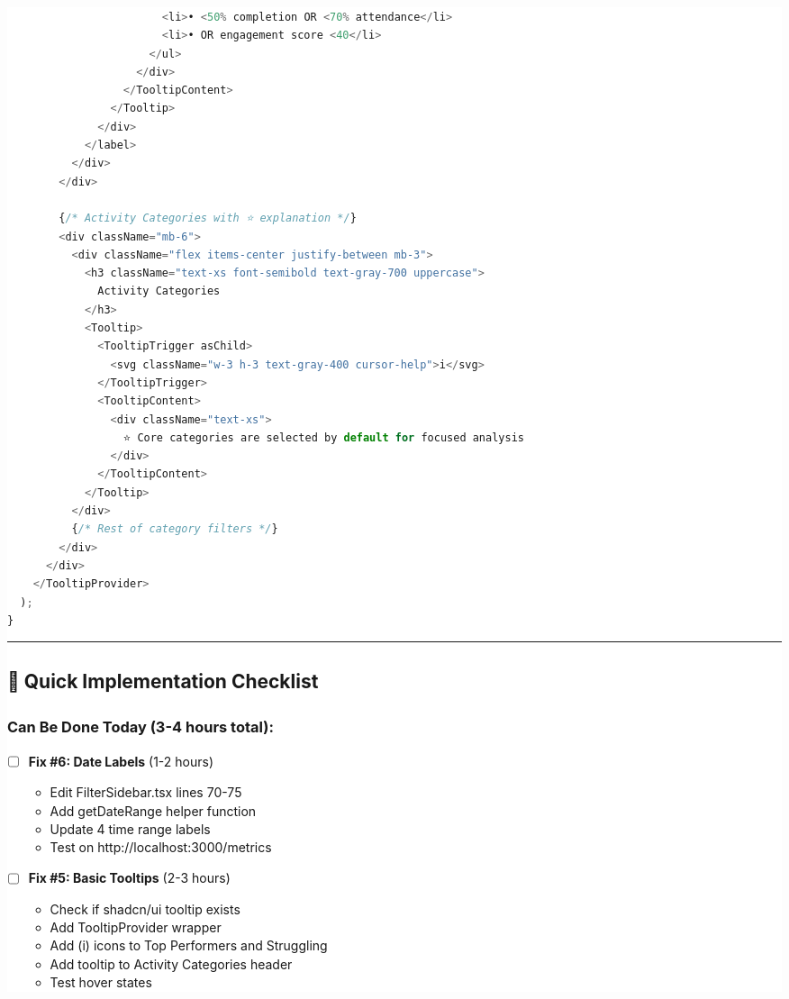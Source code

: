 ```typescript
                        <li>• <50% completion OR <70% attendance</li>
                        <li>• OR engagement score <40</li>
                      </ul>
                    </div>
                  </TooltipContent>
                </Tooltip>
              </div>
            </label>
          </div>
        </div>

        {/* Activity Categories with ⭐ explanation */}
        <div className="mb-6">
          <div className="flex items-center justify-between mb-3">
            <h3 className="text-xs font-semibold text-gray-700 uppercase">
              Activity Categories
            </h3>
            <Tooltip>
              <TooltipTrigger asChild>
                <svg className="w-3 h-3 text-gray-400 cursor-help">i</svg>
              </TooltipTrigger>
              <TooltipContent>
                <div className="text-xs">
                  ⭐ Core categories are selected by default for focused analysis
                </div>
              </TooltipContent>
            </Tooltip>
          </div>
          {/* Rest of category filters */}
        </div>
      </div>
    </TooltipProvider>
  );
}
```

---

## 🚀 Quick Implementation Checklist

### Can Be Done Today (3-4 hours total):

- [ ] **Fix #6: Date Labels** (1-2 hours)
  - Edit FilterSidebar.tsx lines 70-75
  - Add getDateRange helper function
  - Update 4 time range labels
  - Test on http://localhost:3000/metrics

- [ ] **Fix #5: Basic Tooltips** (2-3 hours)
  - Check if shadcn/ui tooltip exists
  - Add TooltipProvider wrapper
  - Add (i) icons to Top Performers and Struggling
  - Add tooltip to Activity Categories header
  - Test hover states
